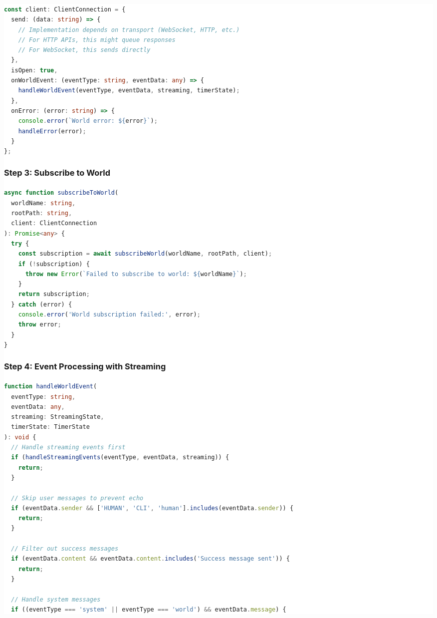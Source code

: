 ```typescript
const client: ClientConnection = {
  send: (data: string) => {
    // Implementation depends on transport (WebSocket, HTTP, etc.)
    // For HTTP APIs, this might queue responses
    // For WebSocket, this sends directly
  },
  isOpen: true,
  onWorldEvent: (eventType: string, eventData: any) => {
    handleWorldEvent(eventType, eventData, streaming, timerState);
  },
  onError: (error: string) => {
    console.error(`World error: ${error}`);
    handleError(error);
  }
};
```

### Step 3: Subscribe to World

```typescript
async function subscribeToWorld(
  worldName: string,
  rootPath: string,
  client: ClientConnection
): Promise<any> {
  try {
    const subscription = await subscribeWorld(worldName, rootPath, client);
    if (!subscription) {
      throw new Error(`Failed to subscribe to world: ${worldName}`);
    }
    return subscription;
  } catch (error) {
    console.error('World subscription failed:', error);
    throw error;
  }
}
```

### Step 4: Event Processing with Streaming

```typescript
function handleWorldEvent(
  eventType: string,
  eventData: any,
  streaming: StreamingState,
  timerState: TimerState
): void {
  // Handle streaming events first
  if (handleStreamingEvents(eventType, eventData, streaming)) {
    return;
  }

  // Skip user messages to prevent echo
  if (eventData.sender && ['HUMAN', 'CLI', 'human'].includes(eventData.sender)) {
    return;
  }

  // Filter out success messages
  if (eventData.content && eventData.content.includes('Success message sent')) {
    return;
  }

  // Handle system messages
  if ((eventType === 'system' || eventType === 'world') && eventData.message) {
```